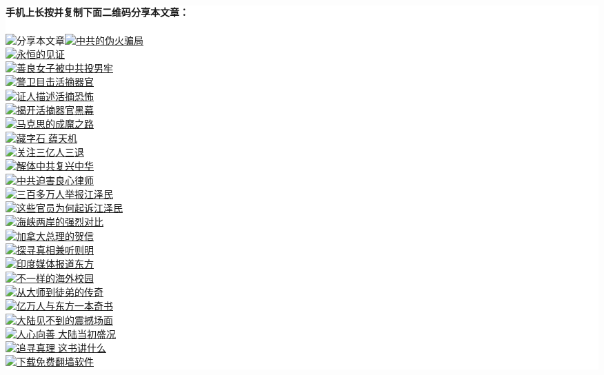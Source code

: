 <strong>手机上长按并复制下面二维码分享本文章：</strong><br><br><img src="https://quickchart.io/qr?size=256&text=https://github.com/1992513/djy/blob/master/gb/23/3/5/n13943419.md%231" title="分享本文章"></td><td VALIGN=TOP><a href="https://github.com/1992513/djy/blob/master/gb/16/1/21/n4622075.md?dfh#1" target="_blank"><img src="https://raw.githubusercontent.com/1992513/djy/master/gb/300/wei-f1.jpg" title="中共的伪火骗局"  alt="中共的伪火骗局"></a><br><a href="https://github.com/1992513/www/blob/master/README.md?dfh#9" target="_blank"><img src="https://raw.githubusercontent.com/1992513/djy/master/gb/300/yong-h.jpg" title="永恒的见证"  alt="永恒的见证"></a><br><a href="https://github.com/1992513/djy/blob/master/gb/13/9/29/n3974789.md?dfh#1" target="_blank"><img src="https://raw.githubusercontent.com/1992513/djy/master/gb/300/shang-lnz.jpg" title="善良女子被中共投男牢"  alt="善良女子被中共投男牢"></a><br><a href="https://github.com/1992513/djy/blob/master/gb/16/3/16/n4663449.md?dfh#1" target="_blank"><img src="https://raw.githubusercontent.com/1992513/djy/master/gb/300/huo-z3.jpg" title="警卫目击活摘器官"  alt="警卫目击活摘器官"></a><br><a href="https://github.com/1992513/djy/blob/master/gb/16/8/7/n8177641.md?dfh#1" target="_blank"><img src="https://raw.githubusercontent.com/1992513/djy/master/gb/300/huo-z4.jpg" title="证人描述活摘恐怖"  alt="证人描述活摘恐怖"></a><br><a href="https://github.com/1992513/djy/blob/master/gb/10/4/19/n2881569.md?dfh#1" target="_blank"><img src="https://raw.githubusercontent.com/1992513/djy/master/gb/300/huo-z1.jpg" title="揭开活摘器官黑幕"  alt="揭开活摘器官黑幕"></a><br><a href="https://github.com/1992513/djy/blob/master/gb/10/11/7/n3077476.md?dfh#1" target="_blank"><img src="https://raw.githubusercontent.com/1992513/djy/master/gb/300/ma-ks.jpg" title="马克思的成魔之路"  alt="马克思的成魔之路"></a><br><a href="https://github.com/1992513/djy/blob/master/gb/14/6/9/n4173977.md?dfh#1" target="_blank"><img src="https://raw.githubusercontent.com/1992513/djy/master/gb/300/chang-zs.jpg" title="藏字石 蕴天机"  alt="藏字石 蕴天机"></a><br><a href="https://github.com/1992513/djy/blob/master/gb/18/5/10/n10381511.md?dfh#1" target="_blank"><img src="https://raw.githubusercontent.com/1992513/djy/master/gb/300/st1.jpg" title="关注三亿人三退"  alt="关注三亿人三退"></a><br><a href="https://github.com/1992513/djy/blob/master/gb/18/3/21/n10237682.md?dfh#1" target="_blank"><img src="https://raw.githubusercontent.com/1992513/djy/master/gb/300/jie-t.jpg" title="解体中共复兴中华"  alt="解体中共复兴中华"></a><br><a href="https://github.com/1992513/djy/blob/master/gb/9/2/9/n2422991.md?dfh#1" target="_blank"><img src="https://raw.githubusercontent.com/1992513/djy/master/gb/300/gao-zs.jpg" title="中共迫害良心律师"  alt="中共迫害良心律师"></a><br><a href="https://github.com/1992513/djy/blob/master/gb/18/12/9/n10900044.md?dfh#1" target="_blank"><img src="https://raw.githubusercontent.com/1992513/djy/master/gb/300/sj1.jpg" title="三百多万人举报江泽民"  alt="三百多万人举报江泽民"></a><br><a href="https://github.com/1992513/djy/blob/master/gb/18/8/28/n10672014.md?dfh#1" target="_blank"><img src="https://raw.githubusercontent.com/1992513/djy/master/gb/300/sj2.jpg" title="这些官员为何起诉江泽民"  alt="这些官员为何起诉江泽民"></a><br><a href="https://github.com/1992513/djy/blob/master/gb/8/12/18/n2367165.md?dfh#1" target="_blank"><img src="https://raw.githubusercontent.com/1992513/djy/master/gb/300/liangan.jpg" title="海峡两岸的强烈对比"  alt="海峡两岸的强烈对比"></a><br><a href="https://github.com/1992513/djy/blob/master/gb/15/12/10/n4593139.md?dfh#1" target="_blank"><img src="https://raw.githubusercontent.com/1992513/djy/master/gb/300/jia-ndzl.jpg" title="加拿大总理的贺信"  alt="加拿大总理的贺信"></a><br><a href="https://github.com/1992513/djy/blob/master/gb/11/6/17/n3289382.md?dfh#1" target="_blank"><img src="https://raw.githubusercontent.com/1992513/djy/master/gb/300/xiao-wd.jpg" title="探寻真相兼听则明"  alt="探寻真相兼听则明"></a><br><a href="https://github.com/1992513/djy/blob/master/gb/18/10/27/n10812623.md?dfh#1" target="_blank"><img src="https://raw.githubusercontent.com/1992513/djy/master/gb/300/yindu.jpg" title="印度媒体报道东方"  alt="印度媒体报道东方"></a><br><a href="https://github.com/1992513/djy/blob/master/gb/18/6/9/n10469652.md?dfh#1" target="_blank"><img src="https://raw.githubusercontent.com/1992513/djy/master/gb/300/xie-j.jpg" title="不一样的海外校园"  alt="不一样的海外校园"></a><br><a href="https://github.com/1992513/djy/blob/master/gb/7/4/5/n1669415.md?dfh#1" target="_blank"><img src="https://raw.githubusercontent.com/1992513/djy/master/gb/300/li-up.jpg" title="从大师到徒弟的传奇"  alt="从大师到徒弟的传奇"></a><br><a href="https://github.com/1992513/djy/blob/master/gb/17/5/26/n9191512.md?dfh#1" target="_blank"><img src="https://raw.githubusercontent.com/1992513/djy/master/gb/300/zfl2.jpg" title="亿万人与东方一本奇书"  alt="亿万人与东方一本奇书"></a><br><a href="https://github.com/1992513/djy/blob/master/gb/13/11/27/n4020290.md?dfh#1" target="_blank"><img src="https://raw.githubusercontent.com/1992513/djy/master/gb/300/zhen-h.jpg" title="大陆见不到的震撼场面"  alt="大陆见不到的震撼场面"></a><br><a href="https://github.com/1992513/djy/blob/master/gb/15/7/17/n4482910.md?dfh#1" target="_blank"><img src="https://raw.githubusercontent.com/1992513/djy/master/gb/300/dalu-sk.jpg" title="人心向善 大陆当初盛况"  alt="人心向善 大陆当初盛况"></a><br><a href="https://github.com/1992513/djy/blob/master/gb/19/1/5/n10955468.md?dfh#1" target="_blank"><img src="https://raw.githubusercontent.com/1992513/djy/master/gb/300/zfl1.jpg" title="追寻真理 这书讲什么"  alt="追寻真理 这书讲什么"></a><br><a href="https://github.com/1992513/www/blob/master/README.md?dfh#1" target="_blank"><img src="https://raw.githubusercontent.com/1992513/djy/master/gb/300/fq1.jpg" title="下载免费翻墙软件"  alt="下载免费翻墙软件"></a><br></td></tr></table>
